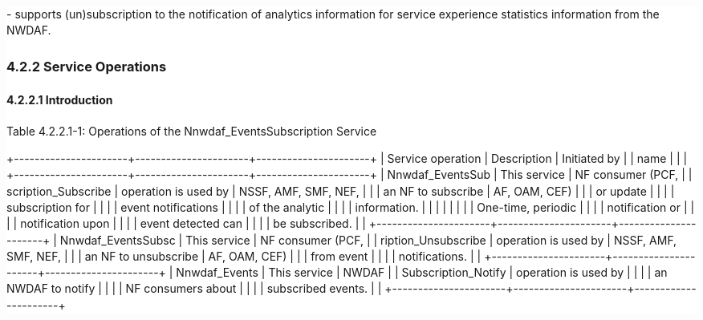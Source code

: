\- supports (un)subscription to the notification of analytics
information for service experience statistics information from the
NWDAF.

### 4.2.2 Service Operations

#### 4.2.2.1 Introduction

Table 4.2.2.1-1: Operations of the Nnwdaf\_EventsSubscription Service

+----------------------+----------------------+----------------------+
| Service operation    | Description          | Initiated by         |
| name                 |                      |                      |
+----------------------+----------------------+----------------------+
| Nnwdaf\_EventsSub    | This service         | NF consumer (PCF,    |
| scription\_Subscribe | operation is used by | NSSF, AMF, SMF, NEF, |
|                      | an NF to subscribe   | AF, OAM, CEF)        |
|                      | or update            |                      |
|                      | subscription for     |                      |
|                      | event notifications  |                      |
|                      | of the analytic      |                      |
|                      | information.         |                      |
|                      |                      |                      |
|                      | One-time, periodic   |                      |
|                      | notification or      |                      |
|                      | notification upon    |                      |
|                      | event detected can   |                      |
|                      | be subscribed.       |                      |
+----------------------+----------------------+----------------------+
| Nnwdaf\_EventsSubsc  | This service         | NF consumer (PCF,    |
| ription\_Unsubscribe | operation is used by | NSSF, AMF, SMF, NEF, |
|                      | an NF to unsubscribe | AF, OAM, CEF)        |
|                      | from event           |                      |
|                      | notifications.       |                      |
+----------------------+----------------------+----------------------+
| Nnwdaf\_Events       | This service         | NWDAF                |
| Subscription\_Notify | operation is used by |                      |
|                      | an NWDAF to notify   |                      |
|                      | NF consumers about   |                      |
|                      | subscribed events.   |                      |
+----------------------+----------------------+----------------------+
